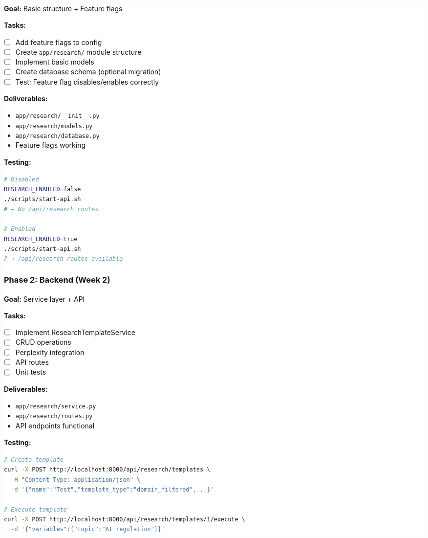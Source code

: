 **Goal:** Basic structure + Feature flags

**Tasks:**
- [ ] Add feature flags to config
- [ ] Create `app/research/` module structure
- [ ] Implement basic models
- [ ] Create database schema (optional migration)
- [ ] Test: Feature flag disables/enables correctly

**Deliverables:**
- `app/research/__init__.py`
- `app/research/models.py`
- `app/research/database.py`
- Feature flags working

**Testing:**
```bash
# Disabled
RESEARCH_ENABLED=false
./scripts/start-api.sh
# → No /api/research routes

# Enabled
RESEARCH_ENABLED=true
./scripts/start-api.sh
# → /api/research routes available
```

### Phase 2: Backend (Week 2)

**Goal:** Service layer + API

**Tasks:**
- [ ] Implement ResearchTemplateService
- [ ] CRUD operations
- [ ] Perplexity integration
- [ ] API routes
- [ ] Unit tests

**Deliverables:**
- `app/research/service.py`
- `app/research/routes.py`
- API endpoints functional

**Testing:**
```bash
# Create template
curl -X POST http://localhost:8000/api/research/templates \
  -H "Content-Type: application/json" \
  -d '{"name":"Test","template_type":"domain_filtered",...}'

# Execute template
curl -X POST http://localhost:8000/api/research/templates/1/execute \
  -d '{"variables":{"topic":"AI regulation"}}'
```
